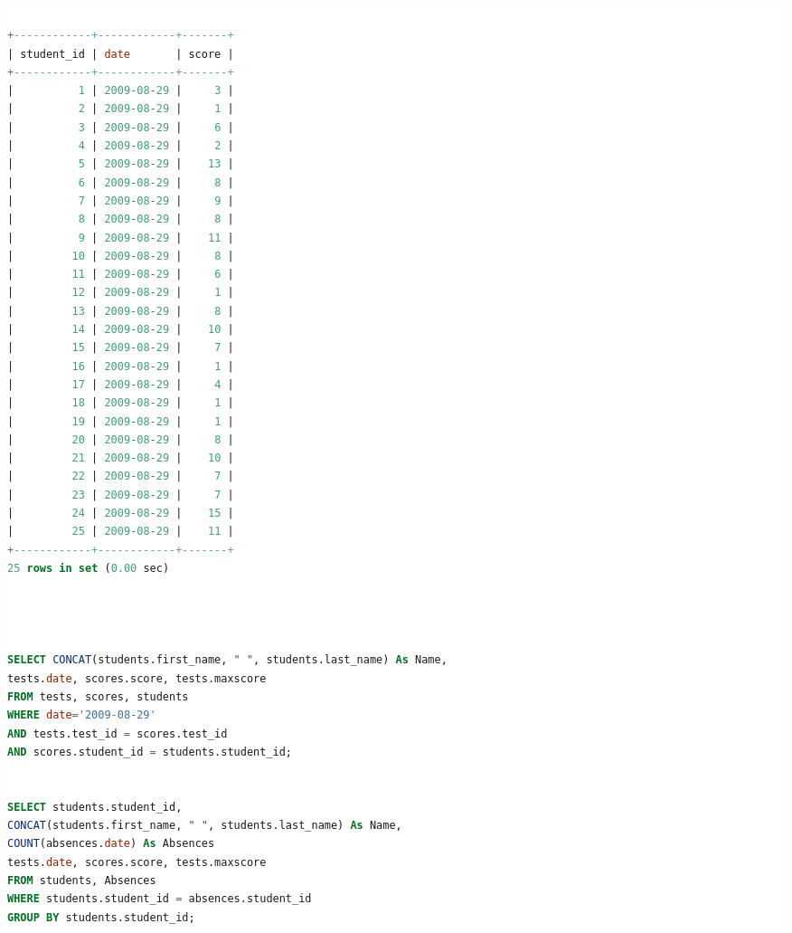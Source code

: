 ```sql

+------------+------------+-------+
| student_id | date       | score |
+------------+------------+-------+
|          1 | 2009-08-29 |     3 |
|          2 | 2009-08-29 |     1 |
|          3 | 2009-08-29 |     6 |
|          4 | 2009-08-29 |     2 |
|          5 | 2009-08-29 |    13 |
|          6 | 2009-08-29 |     8 |
|          7 | 2009-08-29 |     9 |
|          8 | 2009-08-29 |     8 |
|          9 | 2009-08-29 |    11 |
|         10 | 2009-08-29 |     8 |
|         11 | 2009-08-29 |     6 |
|         12 | 2009-08-29 |     1 |
|         13 | 2009-08-29 |     8 |
|         14 | 2009-08-29 |    10 |
|         15 | 2009-08-29 |     7 |
|         16 | 2009-08-29 |     1 |
|         17 | 2009-08-29 |     4 |
|         18 | 2009-08-29 |     1 |
|         19 | 2009-08-29 |     1 |
|         20 | 2009-08-29 |     8 |
|         21 | 2009-08-29 |    10 |
|         22 | 2009-08-29 |     7 |
|         23 | 2009-08-29 |     7 |
|         24 | 2009-08-29 |    15 |
|         25 | 2009-08-29 |    11 |
+------------+------------+-------+
25 rows in set (0.00 sec)




SELECT CONCAT(students.first_name, " ", students.last_name) As Name,
tests.date, scores.score, tests.maxscore
FROM tests, scores, students
WHERE date='2009-08-29'
AND tests.test_id = scores.test_id
AND scores.student_id = students.student_id;


SELECT students.student_id,
CONCAT(students.first_name, " ", students.last_name) As Name,
COUNT(absences.date) As Absences
tests.date, scores.score, tests.maxscore
FROM students, Absences
WHERE students.student_id = absences.student_id
GROUP BY students.student_id;
```
